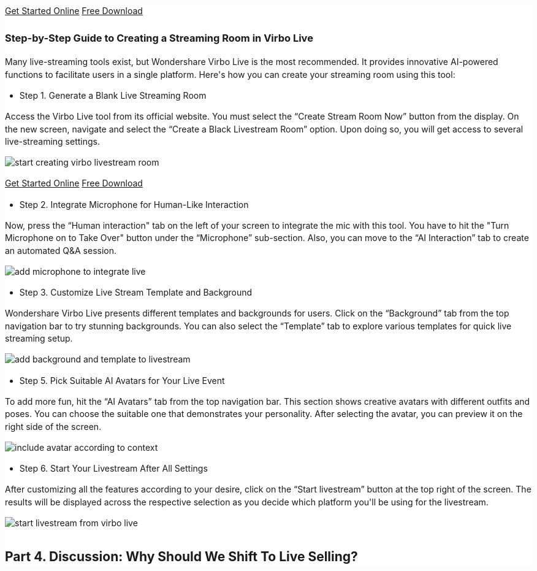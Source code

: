 [Get Started Online](https://tools.techidaily.com/wondershare/virbo/download/) [Free Download](https://tools.techidaily.com/wondershare/virbo/download/)

### Step-by-Step Guide to Creating a Streaming Room in Virbo Live

Many live-streaming tools exist, but Wondershare Virbo Live is the most recommended. It provides innovative AI-powered functions to facilitate users in a single platform. Here's how you can create your streaming room using this tool:

* Step 1\. Generate a Blank Live Streaming Room

Access the Virbo Live tool from its official website. You must select the “Create Stream Room Now” button from the display. On the new screen, navigate and select the “Create a Black Livestream Room” option. Upon doing so, you will get access to several live-streaming settings.

![start creating virbo livestream room](https://images.wondershare.com/virbo/article/2024/03/live-chat-with-woocommerce-for-selling-7.jpg)

[Get Started Online](https://tools.techidaily.com/wondershare/virbo/download/) [Free Download](https://tools.techidaily.com/wondershare/virbo/download/)

* Step 2\. Integrate Microphone for Human-Like Interaction

Now, press the “Human interaction" tab on the left of your screen to integrate the mic with this tool. You have to hit the "Turn Microphone on to Take Over" button under the “Microphone” sub-section. Also, you can move to the “AI Interaction” tab to create an automated Q&A session.

![add microphone to integrate live](https://images.wondershare.com/virbo/article/2024/03/live-chat-with-woocommerce-for-selling-8.jpg)

* Step 3\. Customize Live Stream Template and Background

Wondershare Virbo Live presents different templates and backgrounds for users. Click on the “Background” tab from the top navigation bar to try stunning backgrounds. You can also select the “Template” tab to explore various templates for quick live streaming setup.

![add background and template to livestream](https://images.wondershare.com/virbo/article/2024/03/live-chat-with-woocommerce-for-selling-9.jpg)

* Step 5\. Pick Suitable AI Avatars for Your Live Event

To add more fun, hit the “AI Avatars” tab from the top navigation bar. This section shows creative avatars with different outfits and poses. You can choose the suitable one that demonstrates your personality. After selecting the avatar, you can preview it on the right side of the screen.

![include avatar according to context](https://images.wondershare.com/virbo/article/2024/03/live-chat-with-woocommerce-for-selling-10.jpg)

* Step 6\. Start Your Livestream After All Settings

After customizing all the features according to your desire, click on the “Start livestream” button at the top right of the screen. The results will be displayed across the respective selection as you decide which platform you'll be using for the livestream.

![start livestream from virbo live](https://images.wondershare.com/virbo/article/2024/03/live-chat-with-woocommerce-for-selling-11.jpg)

## Part 4\. Discussion: Why Should We Shift To Live Selling?
